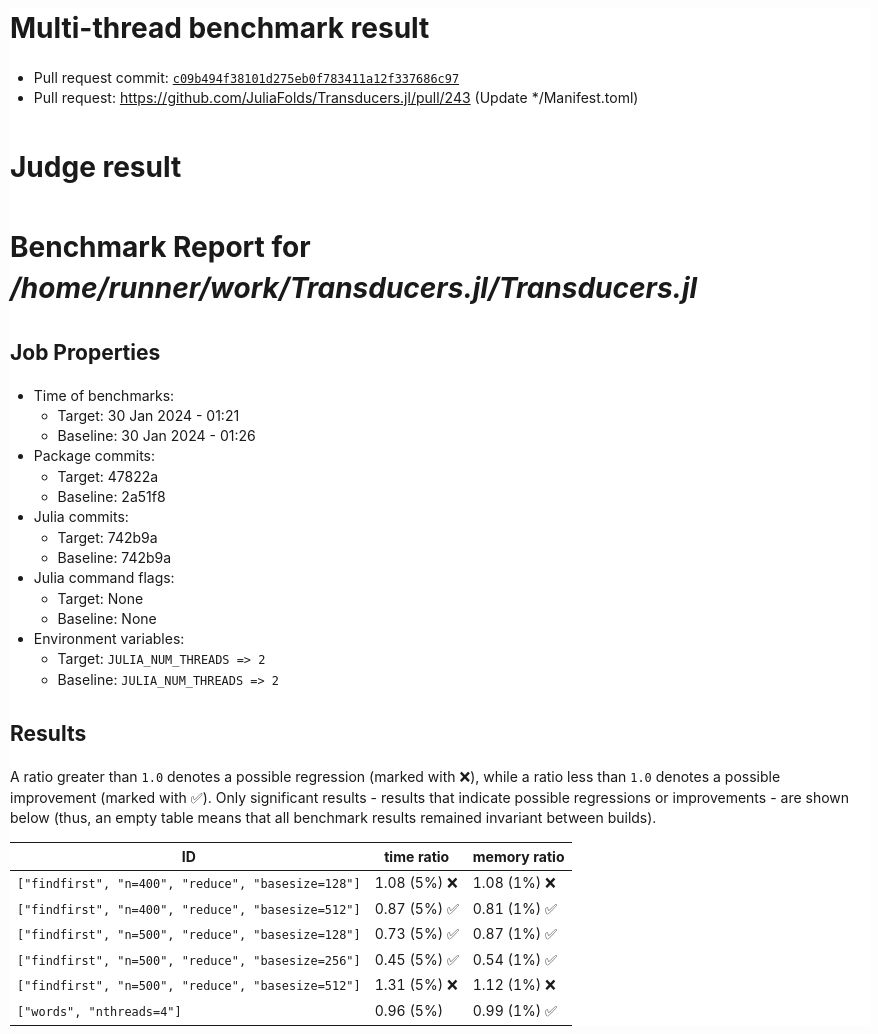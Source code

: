 # Multi-thread benchmark result

* Pull request commit: [`c09b494f38101d275eb0f783411a12f337686c97`](https://github.com/JuliaFolds/Transducers.jl/commit/c09b494f38101d275eb0f783411a12f337686c97)
* Pull request: <https://github.com/JuliaFolds/Transducers.jl/pull/243> (Update */Manifest.toml)

# Judge result
# Benchmark Report for */home/runner/work/Transducers.jl/Transducers.jl*

## Job Properties
* Time of benchmarks:
    - Target: 30 Jan 2024 - 01:21
    - Baseline: 30 Jan 2024 - 01:26
* Package commits:
    - Target: 47822a
    - Baseline: 2a51f8
* Julia commits:
    - Target: 742b9a
    - Baseline: 742b9a
* Julia command flags:
    - Target: None
    - Baseline: None
* Environment variables:
    - Target: `JULIA_NUM_THREADS => 2`
    - Baseline: `JULIA_NUM_THREADS => 2`

## Results
A ratio greater than `1.0` denotes a possible regression (marked with :x:), while a ratio less
than `1.0` denotes a possible improvement (marked with :white_check_mark:). Only significant results - results
that indicate possible regressions or improvements - are shown below (thus, an empty table means that all
benchmark results remained invariant between builds).

| ID                                                  | time ratio                   | memory ratio                 |
|-----------------------------------------------------|------------------------------|------------------------------|
| `["findfirst", "n=400", "reduce", "basesize=128"]`  |                1.08 (5%) :x: |                1.08 (1%) :x: |
| `["findfirst", "n=400", "reduce", "basesize=512"]`  | 0.87 (5%) :white_check_mark: | 0.81 (1%) :white_check_mark: |
| `["findfirst", "n=500", "reduce", "basesize=128"]`  | 0.73 (5%) :white_check_mark: | 0.87 (1%) :white_check_mark: |
| `["findfirst", "n=500", "reduce", "basesize=256"]`  | 0.45 (5%) :white_check_mark: | 0.54 (1%) :white_check_mark: |
| `["findfirst", "n=500", "reduce", "basesize=512"]`  |                1.31 (5%) :x: |                1.12 (1%) :x: |
| `["words", "nthreads=4"]`                           |                   0.96 (5%)  | 0.99 (1%) :white_check_mark: |
